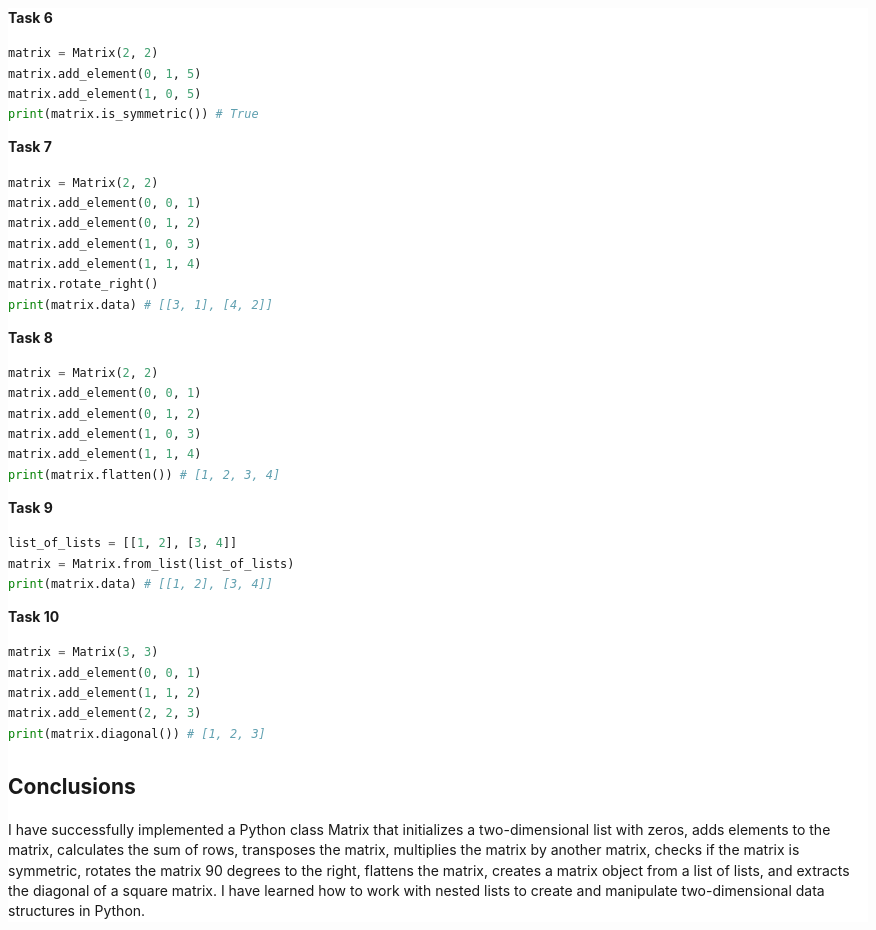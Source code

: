 **Task 6**

```python
matrix = Matrix(2, 2)
matrix.add_element(0, 1, 5)
matrix.add_element(1, 0, 5)
print(matrix.is_symmetric()) # True
```

**Task 7**

```python
matrix = Matrix(2, 2)
matrix.add_element(0, 0, 1)
matrix.add_element(0, 1, 2)
matrix.add_element(1, 0, 3)
matrix.add_element(1, 1, 4)
matrix.rotate_right()
print(matrix.data) # [[3, 1], [4, 2]]
```

**Task 8**

```python
matrix = Matrix(2, 2)
matrix.add_element(0, 0, 1)
matrix.add_element(0, 1, 2)
matrix.add_element(1, 0, 3)
matrix.add_element(1, 1, 4)
print(matrix.flatten()) # [1, 2, 3, 4]
```

**Task 9**

```python
list_of_lists = [[1, 2], [3, 4]]
matrix = Matrix.from_list(list_of_lists)
print(matrix.data) # [[1, 2], [3, 4]]
```

**Task 10**

```python
matrix = Matrix(3, 3)
matrix.add_element(0, 0, 1)
matrix.add_element(1, 1, 2)
matrix.add_element(2, 2, 3)
print(matrix.diagonal()) # [1, 2, 3]
```

## Conclusions

I have successfully implemented a Python class Matrix that initializes a two-dimensional list with zeros, adds elements to the matrix, calculates the sum of rows, transposes the matrix, multiplies the matrix by another matrix, checks if the matrix is symmetric, rotates the matrix 90 degrees to the right, flattens the matrix, creates a matrix object from a list of lists, and extracts the diagonal of a square matrix. I have learned how to work with nested lists to create and manipulate two-dimensional data structures in Python.
